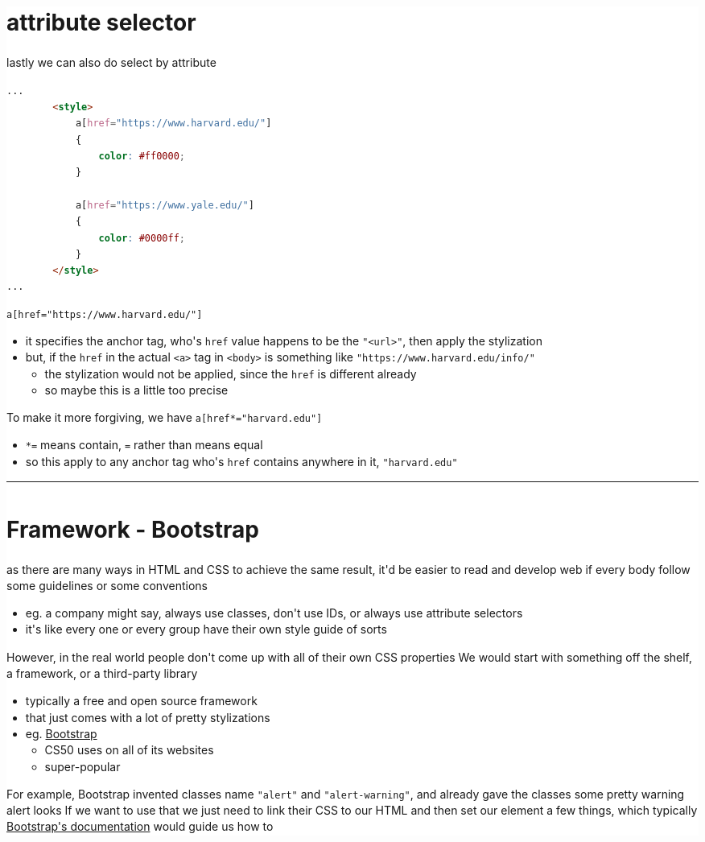 # attribute selector

lastly we can also do select by attribute
```html
...
		<style>
			a[href="https://www.harvard.edu/"]
			{
				color: #ff0000;
			}
			
			a[href="https://www.yale.edu/"]
			{
				color: #0000ff;
			}
		</style>
...
```

`a[href="https://www.harvard.edu/"]`
* it specifies the anchor tag, who's `href` value happens to be the `"<url>"`, then apply the stylization
* but, if the `href` in the actual `<a>` tag in `<body>` is something like `"https://www.harvard.edu/info/"`
	* the stylization would not be applied, since the `href` is different already
	* so maybe this is a little too precise

To make it more forgiving, we have `a[href*="harvard.edu"]`
* `*=` means contain, `=` rather than means equal
* so this apply to any anchor tag who's `href` contains anywhere in it, `"harvard.edu"`
___

# Framework - Bootstrap

as there are many ways in HTML and CSS to achieve the same result,
it'd be easier to read and develop web if every body follow some guidelines or some conventions
* eg. a company might say, always use classes, don't use IDs, or always use attribute selectors
* it's like every one or every group have their own style guide of sorts

However, in the real world people don't come up with all of their own CSS properties
We would start with something off the shelf, a framework, or a third-party library
* typically a free and open source framework
* that just comes with a lot of pretty stylizations
* eg. [Bootstrap](https://getbootstrap.com/)
	* CS50 uses on all of its websites
	* super-popular

For example, Bootstrap invented classes name `"alert"` and `"alert-warning"`, and already gave the classes some pretty warning alert looks
If we want to use that we just need to link their CSS to our HTML and then set our element a few things, which typically [Bootstrap's documentation](https://getbootstrap.com/docs/5.2/getting-started/introduction/) would guide us how to
